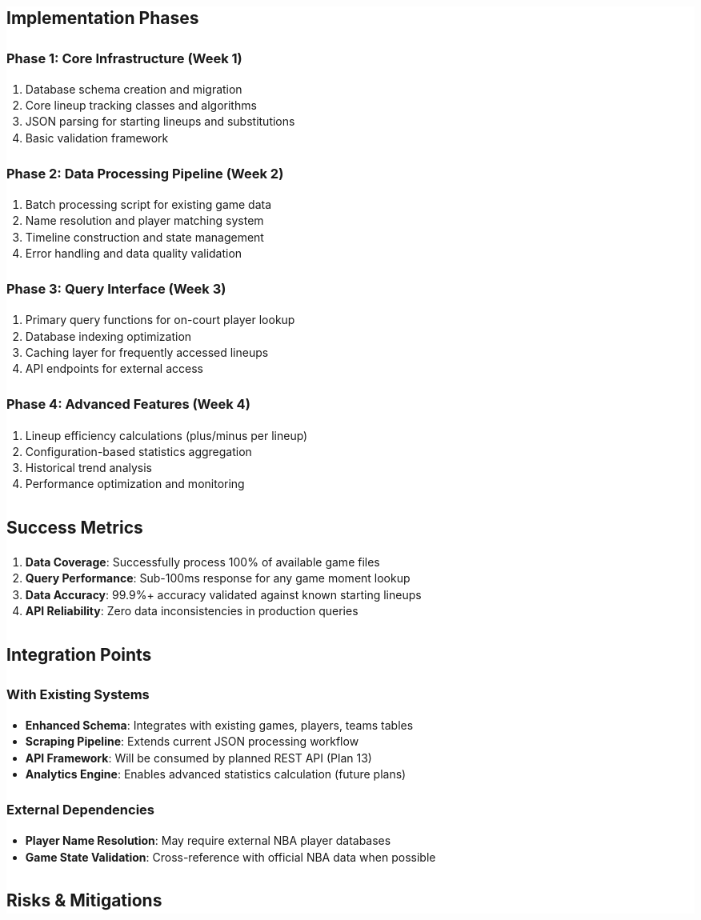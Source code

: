 ## Implementation Phases

### Phase 1: Core Infrastructure (Week 1)
1. Database schema creation and migration
2. Core lineup tracking classes and algorithms
3. JSON parsing for starting lineups and substitutions
4. Basic validation framework

### Phase 2: Data Processing Pipeline (Week 2)
1. Batch processing script for existing game data
2. Name resolution and player matching system
3. Timeline construction and state management
4. Error handling and data quality validation

### Phase 3: Query Interface (Week 3)
1. Primary query functions for on-court player lookup
2. Database indexing optimization
3. Caching layer for frequently accessed lineups
4. API endpoints for external access

### Phase 4: Advanced Features (Week 4)
1. Lineup efficiency calculations (plus/minus per lineup)
2. Configuration-based statistics aggregation
3. Historical trend analysis
4. Performance optimization and monitoring

## Success Metrics

1. **Data Coverage**: Successfully process 100% of available game files
2. **Query Performance**: Sub-100ms response for any game moment lookup
3. **Data Accuracy**: 99.9%+ accuracy validated against known starting lineups
4. **API Reliability**: Zero data inconsistencies in production queries

## Integration Points

### With Existing Systems
- **Enhanced Schema**: Integrates with existing games, players, teams tables
- **Scraping Pipeline**: Extends current JSON processing workflow
- **API Framework**: Will be consumed by planned REST API (Plan 13)
- **Analytics Engine**: Enables advanced statistics calculation (future plans)

### External Dependencies
- **Player Name Resolution**: May require external NBA player databases
- **Game State Validation**: Cross-reference with official NBA data when possible

## Risks & Mitigations
